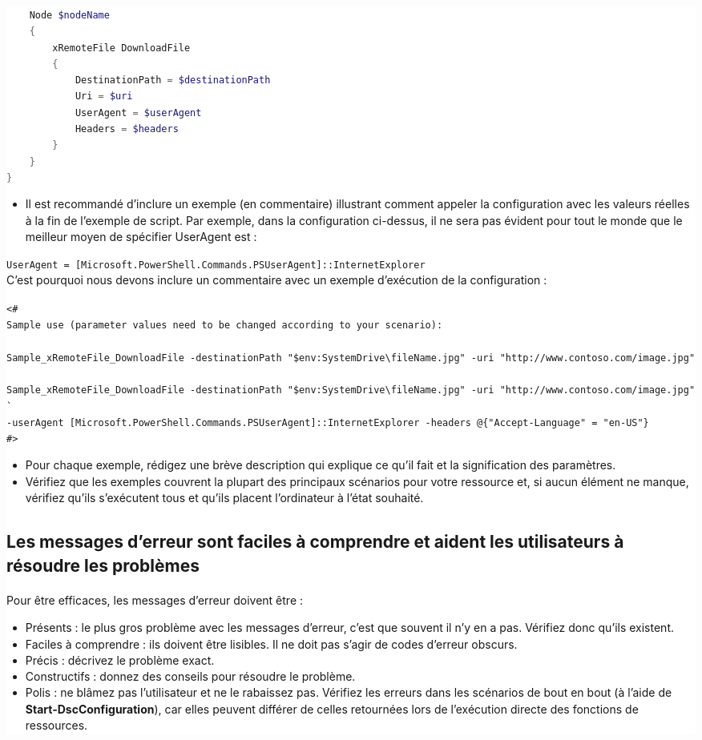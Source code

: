 ```powershell
    Node $nodeName
    {
        xRemoteFile DownloadFile
        {
            DestinationPath = $destinationPath
            Uri = $uri
            UserAgent = $userAgent
            Headers = $headers
        }
    }
} 
```
-   Il est recommandé d’inclure un exemple (en commentaire) illustrant comment appeler la configuration avec les valeurs réelles à la fin de l’exemple de script. 
Par exemple, dans la configuration ci-dessus, il ne sera pas évident pour tout le monde que le meilleur moyen de spécifier UserAgent est :

`UserAgent = [Microsoft.PowerShell.Commands.PSUserAgent]::InternetExplorer`  
C’est pourquoi nous devons inclure un commentaire avec un exemple d’exécution de la configuration :
```
<# 
Sample use (parameter values need to be changed according to your scenario):

Sample_xRemoteFile_DownloadFile -destinationPath "$env:SystemDrive\fileName.jpg" -uri "http://www.contoso.com/image.jpg"

Sample_xRemoteFile_DownloadFile -destinationPath "$env:SystemDrive\fileName.jpg" -uri "http://www.contoso.com/image.jpg" `
-userAgent [Microsoft.PowerShell.Commands.PSUserAgent]::InternetExplorer -headers @{"Accept-Language" = "en-US"}
#>  
```
-   Pour chaque exemple, rédigez une brève description qui explique ce qu’il fait et la signification des paramètres. 
-   Vérifiez que les exemples couvrent la plupart des principaux scénarios pour votre ressource et, si aucun élément ne manque, vérifiez qu’ils s’exécutent tous et qu’ils placent l’ordinateur à l’état souhaité.  

## Les messages d’erreur sont faciles à comprendre et aident les utilisateurs à résoudre les problèmes ##
Pour être efficaces, les messages d’erreur doivent être :
-   Présents : le plus gros problème avec les messages d’erreur, c’est que souvent il n’y en a pas. Vérifiez donc qu’ils existent. 
-   Faciles à comprendre : ils doivent être lisibles. Il ne doit pas s’agir de codes d’erreur obscurs.
-   Précis : décrivez le problème exact.
-   Constructifs : donnez des conseils pour résoudre le problème.
-   Polis : ne blâmez pas l’utilisateur et ne le rabaissez pas.
Vérifiez les erreurs dans les scénarios de bout en bout (à l’aide de **Start-DscConfiguration**), car elles peuvent différer de celles retournées lors de l’exécution directe des fonctions de ressources. 

